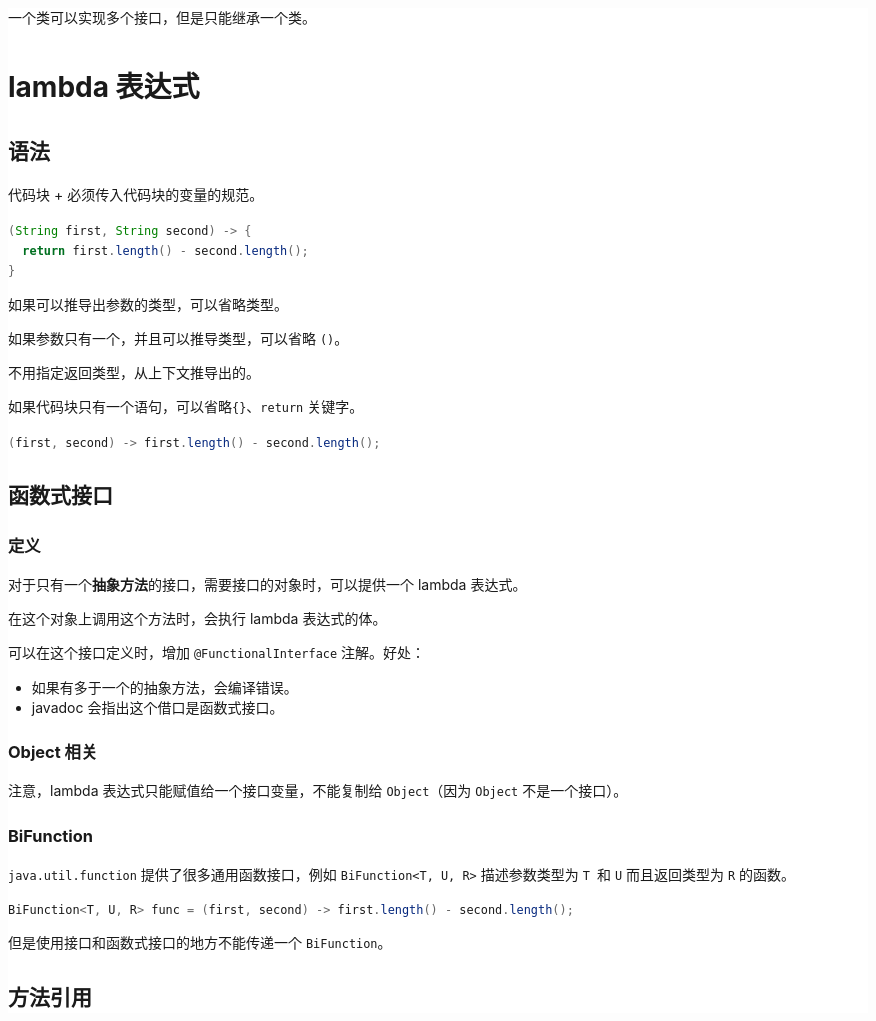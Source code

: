 一个类可以实现多个接口，但是只能继承一个类。



# lambda 表达式

## 语法

代码块 + 必须传入代码块的变量的规范。

```java
(String first, String second) -> {
  return first.length() - second.length();
}
```

如果可以推导出参数的类型，可以省略类型。

如果参数只有一个，并且可以推导类型，可以省略 `()`。

不用指定返回类型，从上下文推导出的。

如果代码块只有一个语句，可以省略`{}`、`return` 关键字。

```java
(first, second) -> first.length() - second.length();
```

## 函数式接口

### 定义

对于只有一个**抽象方法**的接口，需要接口的对象时，可以提供一个 lambda 表达式。

在这个对象上调用这个方法时，会执行 lambda 表达式的体。



可以在这个接口定义时，增加 `@FunctionalInterface` 注解。好处：

- 如果有多于一个的抽象方法，会编译错误。
- javadoc 会指出这个借口是函数式接口。

### Object 相关

注意，lambda 表达式只能赋值给一个接口变量，不能复制给 `Object`（因为 `Object` 不是一个接口）。

### BiFunction

`java.util.function` 提供了很多通用函数接口，例如 `BiFunction<T, U, R>` 描述参数类型为 `T `和 `U` 而且返回类型为 `R` 的函数。

```java
BiFunction<T, U, R> func = (first, second) -> first.length() - second.length();
```

但是使用接口和函数式接口的地方不能传递一个 `BiFunction`。

## 方法引用
